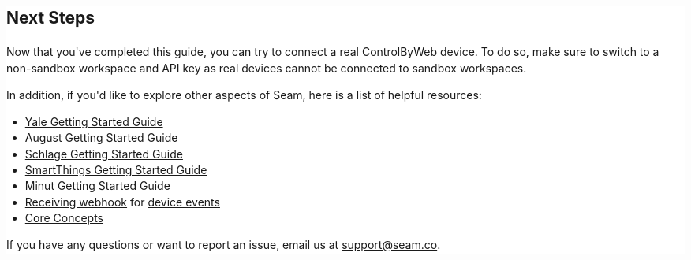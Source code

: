 ## Next Steps

Now that you've completed this guide, you can try to connect a real ControlByWeb device. To do so, make sure to switch to a non-sandbox workspace and API key as real devices cannot be connected to sandbox workspaces.

In addition, if you'd like to explore other aspects of Seam, here is a list of helpful resources:

* [Yale Getting Started Guide](get-started-with-yale-locks.md)
* [August Getting Started Guide](get-started-with-august-locks.md)
* [Schlage Getting Started Guide](get-started-with-schlage-locks.md)
* [SmartThings Getting Started Guide](get-started-with-smartthings-hubs-+-smart-locks.md)
* [Minut Getting Started Guide](get-started-with-minut-sensors.md)
* [Receiving webhook](../core-concepts/webhooks.md) for [device events](../api-clients/events/list-events.md)
* [Core Concepts](../core-concepts/overview.md)

If you have any questions or want to report an issue, email us at support@seam.co.
